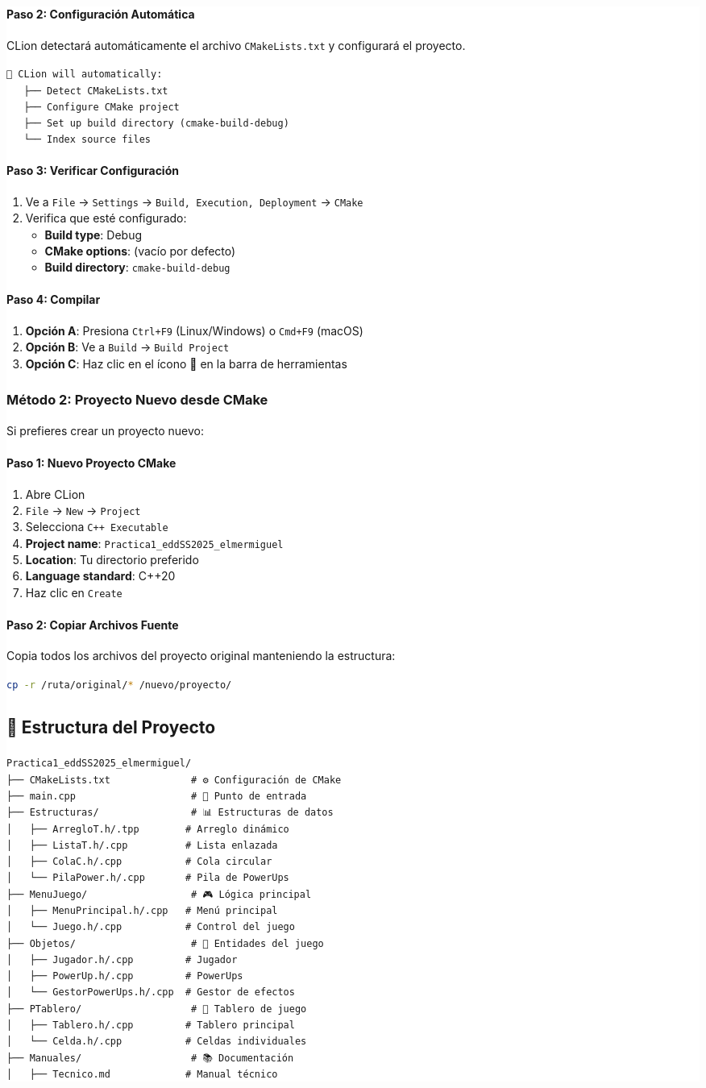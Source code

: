 #### Paso 2: Configuración Automática
CLion detectará automáticamente el archivo `CMakeLists.txt` y configurará el proyecto.

```
🔄 CLion will automatically:
   ├── Detect CMakeLists.txt
   ├── Configure CMake project
   ├── Set up build directory (cmake-build-debug)
   └── Index source files
```

#### Paso 3: Verificar Configuración
1. Ve a `File` → `Settings` → `Build, Execution, Deployment` → `CMake`
2. Verifica que esté configurado:
   - **Build type**: Debug
   - **CMake options**: (vacío por defecto)
   - **Build directory**: `cmake-build-debug`

#### Paso 4: Compilar
1. **Opción A**: Presiona `Ctrl+F9` (Linux/Windows) o `Cmd+F9` (macOS)
2. **Opción B**: Ve a `Build` → `Build Project`
3. **Opción C**: Haz clic en el ícono 🔨 en la barra de herramientas

### Método 2: Proyecto Nuevo desde CMake

Si prefieres crear un proyecto nuevo:

#### Paso 1: Nuevo Proyecto CMake
1. Abre CLion
2. `File` → `New` → `Project`
3. Selecciona `C++ Executable`
4. **Project name**: `Practica1_eddSS2025_elmermiguel`
5. **Location**: Tu directorio preferido
6. **Language standard**: C++20
7. Haz clic en `Create`

#### Paso 2: Copiar Archivos Fuente
Copia todos los archivos del proyecto original manteniendo la estructura:
```bash
cp -r /ruta/original/* /nuevo/proyecto/
```

## 📁 Estructura del Proyecto

```
Practica1_eddSS2025_elmermiguel/
├── CMakeLists.txt              # ⚙️ Configuración de CMake
├── main.cpp                    # 🎯 Punto de entrada
├── Estructuras/                # 📊 Estructuras de datos
│   ├── ArregloT.h/.tpp        # Arreglo dinámico
│   ├── ListaT.h/.cpp          # Lista enlazada
│   ├── ColaC.h/.cpp           # Cola circular
│   └── PilaPower.h/.cpp       # Pila de PowerUps
├── MenuJuego/                  # 🎮 Lógica principal
│   ├── MenuPrincipal.h/.cpp   # Menú principal
│   └── Juego.h/.cpp           # Control del juego
├── Objetos/                    # 👥 Entidades del juego
│   ├── Jugador.h/.cpp         # Jugador
│   ├── PowerUp.h/.cpp         # PowerUps
│   └── GestorPowerUps.h/.cpp  # Gestor de efectos
├── PTablero/                   # 🎲 Tablero de juego
│   ├── Tablero.h/.cpp         # Tablero principal
│   └── Celda.h/.cpp           # Celdas individuales
├── Manuales/                   # 📚 Documentación
│   ├── Tecnico.md             # Manual técnico
```